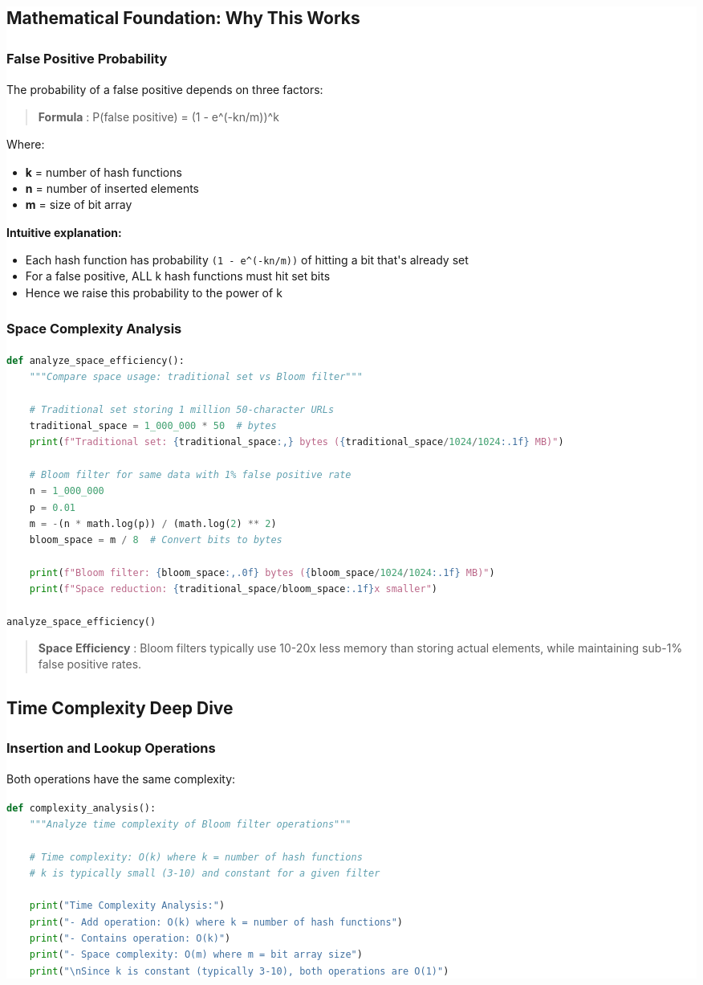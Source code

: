 ## Mathematical Foundation: Why This Works

### False Positive Probability

The probability of a false positive depends on three factors:

> **Formula** : P(false positive) = (1 - e^(-kn/m))^k

Where:

* **k** = number of hash functions
* **n** = number of inserted elements
* **m** = size of bit array

**Intuitive explanation:**

* Each hash function has probability `(1 - e^(-kn/m))` of hitting a bit that's already set
* For a false positive, ALL k hash functions must hit set bits
* Hence we raise this probability to the power of k

### Space Complexity Analysis

```python
def analyze_space_efficiency():
    """Compare space usage: traditional set vs Bloom filter"""
  
    # Traditional set storing 1 million 50-character URLs
    traditional_space = 1_000_000 * 50  # bytes
    print(f"Traditional set: {traditional_space:,} bytes ({traditional_space/1024/1024:.1f} MB)")
  
    # Bloom filter for same data with 1% false positive rate
    n = 1_000_000
    p = 0.01
    m = -(n * math.log(p)) / (math.log(2) ** 2)
    bloom_space = m / 8  # Convert bits to bytes
  
    print(f"Bloom filter: {bloom_space:,.0f} bytes ({bloom_space/1024/1024:.1f} MB)")
    print(f"Space reduction: {traditional_space/bloom_space:.1f}x smaller")

analyze_space_efficiency()
```

> **Space Efficiency** : Bloom filters typically use 10-20x less memory than storing actual elements, while maintaining sub-1% false positive rates.

## Time Complexity Deep Dive

### Insertion and Lookup Operations

Both operations have the same complexity:

```python
def complexity_analysis():
    """Analyze time complexity of Bloom filter operations"""
  
    # Time complexity: O(k) where k = number of hash functions
    # k is typically small (3-10) and constant for a given filter
  
    print("Time Complexity Analysis:")
    print("- Add operation: O(k) where k = number of hash functions")
    print("- Contains operation: O(k)")
    print("- Space complexity: O(m) where m = bit array size")
    print("\nSince k is constant (typically 3-10), both operations are O(1)")
```
